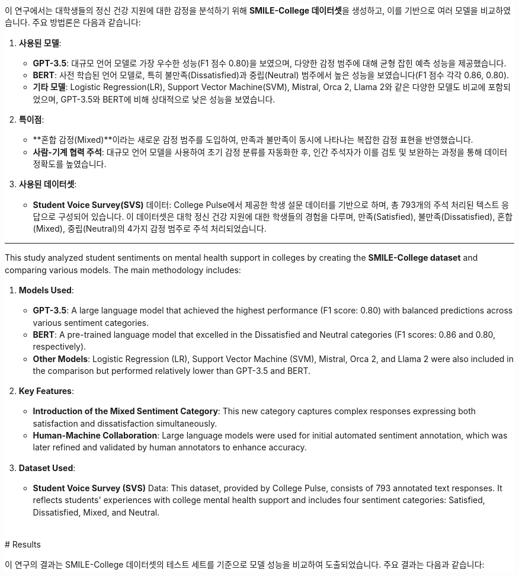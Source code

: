 
이 연구에서는 대학생들의 정신 건강 지원에 대한 감정을 분석하기 위해 **SMILE-College 데이터셋**을 생성하고, 이를 기반으로 여러 모델을 비교하였습니다. 주요 방법론은 다음과 같습니다:

1. **사용된 모델**:
   - **GPT-3.5**: 대규모 언어 모델로 가장 우수한 성능(F1 점수 0.80)을 보였으며, 다양한 감정 범주에 대해 균형 잡힌 예측 성능을 제공했습니다.
   - **BERT**: 사전 학습된 언어 모델로, 특히 불만족(Dissatisfied)과 중립(Neutral) 범주에서 높은 성능을 보였습니다(F1 점수 각각 0.86, 0.80).
   - **기타 모델**: Logistic Regression(LR), Support Vector Machine(SVM), Mistral, Orca 2, Llama 2와 같은 다양한 모델도 비교에 포함되었으며, GPT-3.5와 BERT에 비해 상대적으로 낮은 성능을 보였습니다.

2. **특이점**:
   - **혼합 감정(Mixed)**이라는 새로운 감정 범주를 도입하여, 만족과 불만족이 동시에 나타나는 복잡한 감정 표현을 반영했습니다.
   - **사람-기계 협력 주석**: 대규모 언어 모델을 사용하여 초기 감정 분류를 자동화한 후, 인간 주석자가 이를 검토 및 보완하는 과정을 통해 데이터 정확도를 높였습니다.

3. **사용된 데이터셋**:
   - **Student Voice Survey(SVS)** 데이터: College Pulse에서 제공한 학생 설문 데이터를 기반으로 하며, 총 793개의 주석 처리된 텍스트 응답으로 구성되어 있습니다. 이 데이터셋은 대학 정신 건강 지원에 대한 학생들의 경험을 다루며, 만족(Satisfied), 불만족(Dissatisfied), 혼합(Mixed), 중립(Neutral)의 4가지 감정 범주로 주석 처리되었습니다.


---


This study analyzed student sentiments on mental health support in colleges by creating the **SMILE-College dataset** and comparing various models. The main methodology includes:

1. **Models Used**:
   - **GPT-3.5**: A large language model that achieved the highest performance (F1 score: 0.80) with balanced predictions across various sentiment categories.
   - **BERT**: A pre-trained language model that excelled in the Dissatisfied and Neutral categories (F1 scores: 0.86 and 0.80, respectively).
   - **Other Models**: Logistic Regression (LR), Support Vector Machine (SVM), Mistral, Orca 2, and Llama 2 were also included in the comparison but performed relatively lower than GPT-3.5 and BERT.

2. **Key Features**:
   - **Introduction of the Mixed Sentiment Category**: This new category captures complex responses expressing both satisfaction and dissatisfaction simultaneously.
   - **Human-Machine Collaboration**: Large language models were used for initial automated sentiment annotation, which was later refined and validated by human annotators to enhance accuracy.

3. **Dataset Used**:
   - **Student Voice Survey (SVS)** Data: This dataset, provided by College Pulse, consists of 793 annotated text responses. It reflects students' experiences with college mental health support and includes four sentiment categories: Satisfied, Dissatisfied, Mixed, and Neutral.




   
 
<br/>
# Results  




이 연구의 결과는 SMILE-College 데이터셋의 테스트 세트를 기준으로 모델 성능을 비교하여 도출되었습니다. 주요 결과는 다음과 같습니다:
